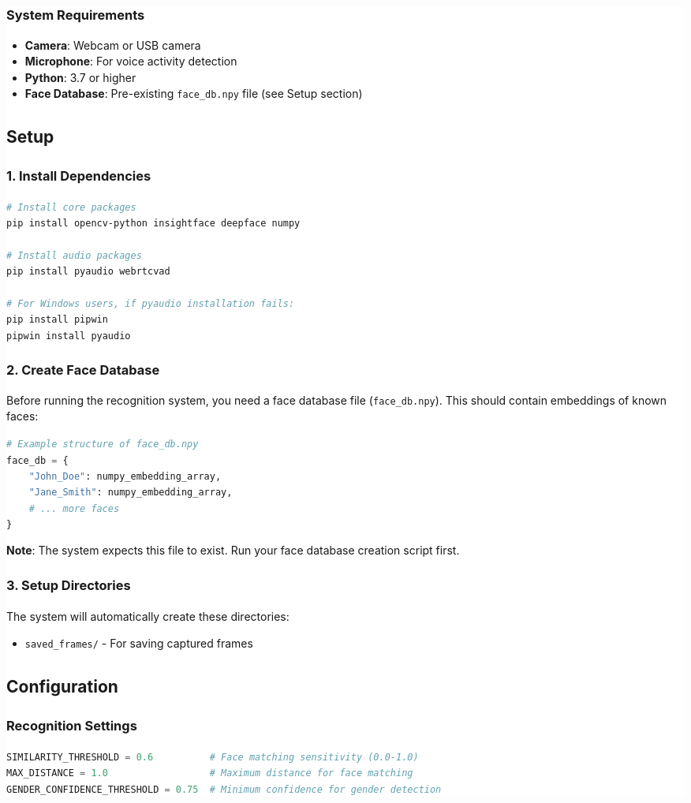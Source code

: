 ### System Requirements

- **Camera**: Webcam or USB camera
- **Microphone**: For voice activity detection
- **Python**: 3.7 or higher
- **Face Database**: Pre-existing `face_db.npy` file (see Setup section)

## Setup

### 1. Install Dependencies

```bash
# Install core packages
pip install opencv-python insightface deepface numpy

# Install audio packages
pip install pyaudio webrtcvad

# For Windows users, if pyaudio installation fails:
pip install pipwin
pipwin install pyaudio
```

### 2. Create Face Database

Before running the recognition system, you need a face database file (`face_db.npy`). This should contain embeddings of known faces:

```python
# Example structure of face_db.npy
face_db = {
    "John_Doe": numpy_embedding_array,
    "Jane_Smith": numpy_embedding_array,
    # ... more faces
}
```

**Note**: The system expects this file to exist. Run your face database creation script first.

### 3. Setup Directories

The system will automatically create these directories:
- `saved_frames/` - For saving captured frames

## Configuration

### Recognition Settings
```python
SIMILARITY_THRESHOLD = 0.6          # Face matching sensitivity (0.0-1.0)
MAX_DISTANCE = 1.0                  # Maximum distance for face matching
GENDER_CONFIDENCE_THRESHOLD = 0.75  # Minimum confidence for gender detection
```
